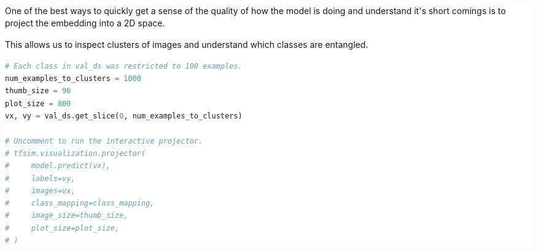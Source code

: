One of the best ways to quickly get a sense of the quality of how the model is
doing and understand it's short comings is to project the embedding into a 2D
space.

This allows us to inspect clusters of images and understand which classes are
entangled.


```python
# Each class in val_ds was restricted to 100 examples.
num_examples_to_clusters = 1000
thumb_size = 96
plot_size = 800
vx, vy = val_ds.get_slice(0, num_examples_to_clusters)

# Uncomment to run the interactive projector.
# tfsim.visualization.projector(
#     model.predict(vx),
#     labels=vy,
#     images=vx,
#     class_mapping=class_mapping,
#     image_size=thumb_size,
#     plot_size=plot_size,
# )
```
